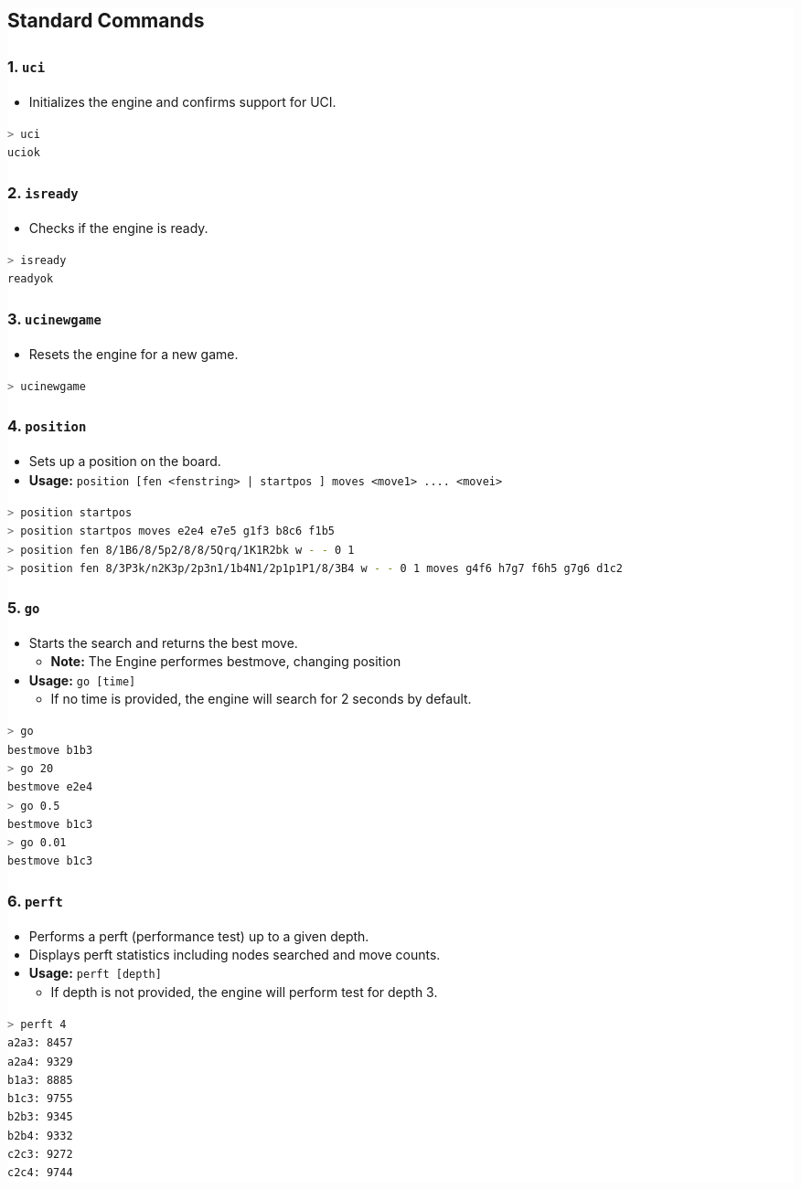 ## Standard Commands 

### 1. `uci`
- Initializes the engine and confirms support for UCI.
```bash
> uci
uciok
```

### 2. `isready`
- Checks if the engine is ready.
```bash
> isready
readyok
```

### 3. `ucinewgame`
- Resets the engine for a new game.
```bash
> ucinewgame
```

### 4. `position`
- Sets up a position on the board.
- **Usage:** `position [fen <fenstring> | startpos ] moves <move1> .... <movei>`
```bash
> position startpos
> position startpos moves e2e4 e7e5 g1f3 b8c6 f1b5
> position fen 8/1B6/8/5p2/8/8/5Qrq/1K1R2bk w - - 0 1
> position fen 8/3P3k/n2K3p/2p3n1/1b4N1/2p1p1P1/8/3B4 w - - 0 1 moves g4f6 h7g7 f6h5 g7g6 d1c2
```

### 5. `go`
- Starts the search and returns the best move.
  - **Note:** The Engine performes bestmove, changing position
- **Usage:** `go [time]`
  - If no time is provided, the engine will search for 2 seconds by default.
```bash
> go
bestmove b1b3
> go 20
bestmove e2e4
> go 0.5
bestmove b1c3
> go 0.01
bestmove b1c3
```

### 6. `perft`
- Performs a perft (performance test) up to a given depth.
- Displays perft statistics including nodes searched and move counts.
- **Usage:** `perft [depth]`
  - If depth is not provided, the engine will perform test for depth 3.
```bash
> perft 4
a2a3: 8457
a2a4: 9329
b1a3: 8885
b1c3: 9755
b2b3: 9345
b2b4: 9332
c2c3: 9272
c2c4: 9744
```